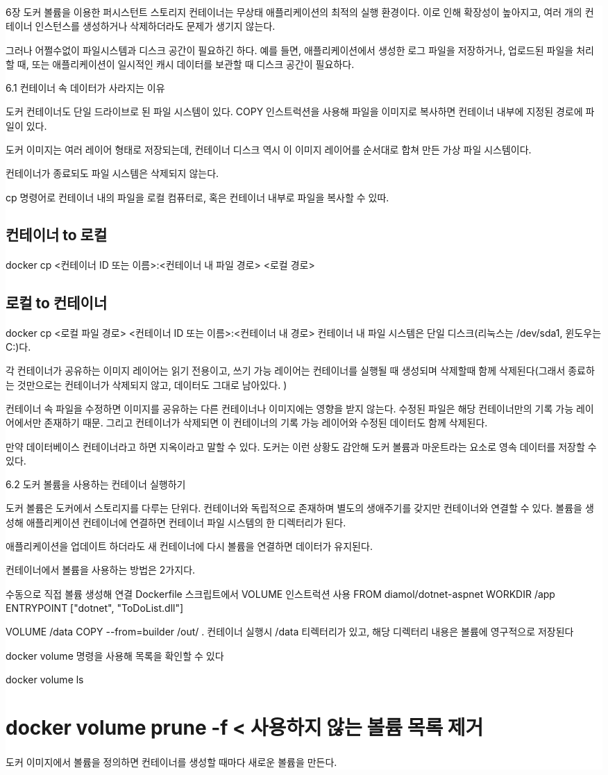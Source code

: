 6장 도커 볼륨을 이용한 퍼시스턴트 스토리지
컨테이너는 무상태 애플리케이션의 최적의 실행 환경이다. 이로 인해 확장성이 높아지고, 여러 개의 컨테이너 인스턴스를 생성하거나 삭제하더라도 문제가 생기지 않는다. 

그러나 어쩔수없이 파일시스템과 디스크 공간이 필요하긴 하다. 예를 들면, 애플리케이션에서 생성한 로그 파일을 저장하거나, 업로드된 파일을 처리할 때, 또는 애플리케이션이 일시적인 캐시 데이터를 보관할 때 디스크 공간이 필요하다.

6.1 컨테이너 속 데이터가 사라지는 이유

도커 컨테이너도 단일 드라이브로 된 파일 시스템이 있다. COPY 인스트럭션을 사용해 파일을 이미지로 복사하면 컨테이너 내부에 지정된 경로에 파일이 있다.

도커 이미지는 여러 레이어 형태로 저장되는데, 컨테이너 디스크 역시 이 이미지 레이어를 순서대로 합쳐 만든 가상 파일 시스템이다.

컨테이너가 종료되도 파일 시스템은 삭제되지 않는다.

cp 명령어로 컨테이너 내의 파일을 로컬 컴퓨터로, 혹은 컨테이너 내부로 파일을 복사할 수 있따.


## 컨테이너 to 로컬
docker cp <컨테이너 ID 또는 이름>:<컨테이너 내 파일 경로> <로컬 경로>
​
## 로컬 to 컨테이너
docker cp <로컬 파일 경로> <컨테이너 ID 또는 이름>:<컨테이너 내 경로>
컨테이너 내 파일 시스템은 단일 디스크(리눅스는 /dev/sda1, 윈도우는 C:)다.

각 컨테이너가 공유하는 이미지 레이어는 읽기 전용이고, 쓰기 가능 레이어는 컨테이너를 실행될 때 생성되며 삭제할때 함께 삭제된다(그래서 종료하는 것만으로는 컨테이너가 삭제되지 않고, 데이터도 그대로 남아있다. )

컨테이너 속 파일을 수정하면 이미지를 공유하는 다른 컨테이너나 이미지에는 영향을 받지 않는다. 수정된 파일은 해당 컨테이너만의 기록 가능 레이어에서만 존재하기 때문. 그리고 컨테이너가 삭제되면 이 컨테이너의 기록 가능 레이어와 수정된 데이터도 함께 삭제된다. 

만약 데이터베이스 컨테이너라고 하면 지옥이라고 말할 수 있다. 도커는 이런 상황도 감안해 도커 볼륨과 마운트라는 요소로 영속 데이터를 저장할 수 있다. 

6.2 도커 볼륨을 사용하는 컨테이너 실행하기

도커 볼륨은 도커에서 스토리지를 다루는 단위다. 컨테이너와 독립적으로 존재하며 별도의 생애주기를 갖지만 컨테이너와 연결할 수 있다. 볼륨을 생성해 애플리케이션 컨테이너에 연결하면 컨테이너 파일 시스템의 한 디렉터리가 된다.

애플리케이션을 업데이트 하더라도 새 컨테이너에 다시 볼륨을 연결하면 데이터가 유지된다.

컨테이너에서 볼륨을 사용하는 방법은 2가지다.

수동으로 직접 볼륨 생성해 연결
Dockerfile 스크립트에서 VOLUME 인스트럭션 사용
FROM diamol/dotnet-aspnet
WORKDIR /app
ENTRYPOINT ["dotnet", "ToDoList.dll"]

VOLUME /data
COPY --from=builder /out/ .
컨테이너 실행시 /data 티렉터리가 있고, 해당 디렉터리 내용은 볼륨에 영구적으로 저장된다 

docker volume 명령을 사용해 목록을 확인할 수 있다

docker volume ls 

# docker volume prune -f < 사용하지 않는 볼륨 목록 제거 
도커 이미지에서 볼륨을 정의하면 컨테이너를 생성할 때마다 새로운 볼륨을 만든다.

